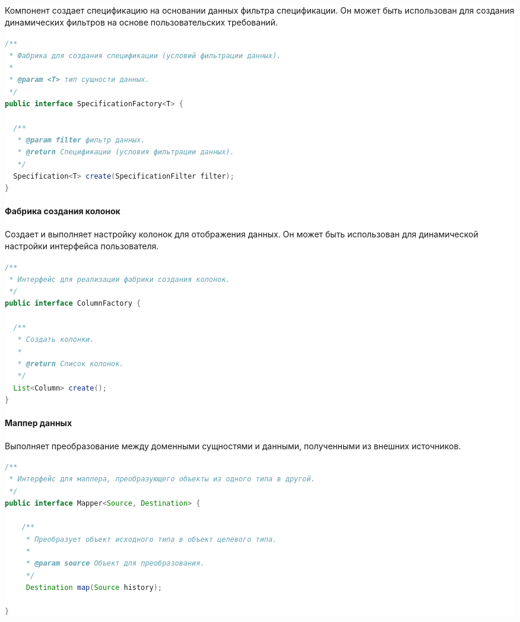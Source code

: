 Компонент создает спецификацию на основании данных фильтра спецификации. Он может быть использован для создания динамических фильтров на основе пользовательских требований.


```java
/**
 * Фабрика для создания спецификации (условий фильтрации данных).
 *
 * @param <T> тип сущности данных.
 */
public interface SpecificationFactory<T> {

  /**
   * @param filter фильтр данных.
   * @return Спецификации (условия фильтрации данных).
   */
  Specification<T> create(SpecificationFilter filter);
}
```

#### Фабрика создания колонок

Создает и выполняет настройку колонок для отображения данных. Он может быть использован для динамической настройки интерфейса пользователя.


```java
/**
 * Интерфейс для реализации фабрики создания колонок.
 */
public interface ColumnFactory {

  /**
   * Создать колонки.
   *
   * @return Список колонок.
   */
  List<Column> create();
}
```

#### Маппер данных

Выполняет преобразование между доменными сущностями и данными, полученными из внешних источников.


```java
/**
 * Интерфейс для маппера, преобразующего объекты из одного типа в другой.
 */
public interface Mapper<Source, Destination> {  

    /**
     * Преобразует объект исходного типа в объект целевого типа.
     *
     * @param source Объект для преобразования.
     */
     Destination map(Source history);  
    
}
```

